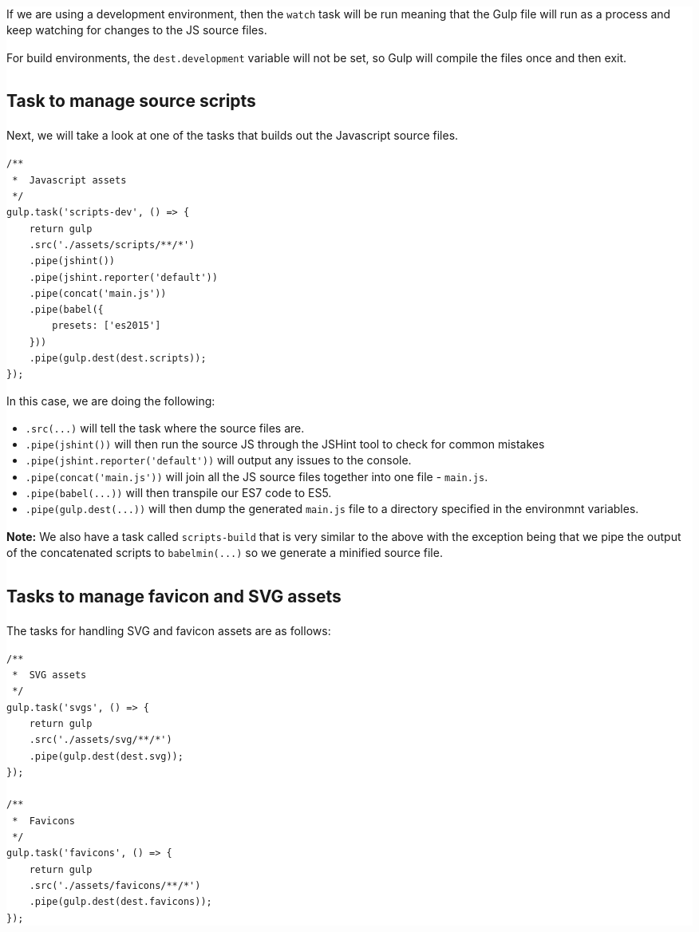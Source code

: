 If we are using a development environment, then the `watch` task will be run meaning that the Gulp file will run as a process and keep watching for changes to the JS source files.

For build environments, the `dest.development` variable will not be set, so Gulp will compile the files once and then exit.

## Task to manage source scripts

Next, we will take a look at one of the tasks that builds out the Javascript source files.

```
/**
 *	Javascript assets
 */
gulp.task('scripts-dev', () => {
	return gulp
	.src('./assets/scripts/**/*')
	.pipe(jshint())
	.pipe(jshint.reporter('default'))
	.pipe(concat('main.js'))
	.pipe(babel({
		presets: ['es2015']
	}))
	.pipe(gulp.dest(dest.scripts));
});
```

In this case, we are doing the following:

- `.src(...)` will tell the task where the source files are.
- `.pipe(jshint())` will then run the source JS through the JSHint tool to check for common mistakes
- `.pipe(jshint.reporter('default'))` will output any issues to the console.
- `.pipe(concat('main.js'))` will join all the JS source files together into one file - `main.js`.
- `.pipe(babel(...))` will then transpile our ES7 code to ES5.
- `.pipe(gulp.dest(...))` will then dump the generated `main.js` file to a directory specified in the environmnt variables.

**Note:** We also have a task called `scripts-build` that is very similar to the above with the exception being that we pipe the output of the concatenated scripts to `babelmin(...)` so we generate a minified source file.

## Tasks to manage favicon and SVG assets

The tasks for handling SVG and favicon assets are as follows:

```
/**
 *	SVG assets
 */
gulp.task('svgs', () => {
	return gulp
	.src('./assets/svg/**/*')
	.pipe(gulp.dest(dest.svg));
});

/**
 *	Favicons
 */
gulp.task('favicons', () => {
	return gulp
	.src('./assets/favicons/**/*')
	.pipe(gulp.dest(dest.favicons));
});
```
